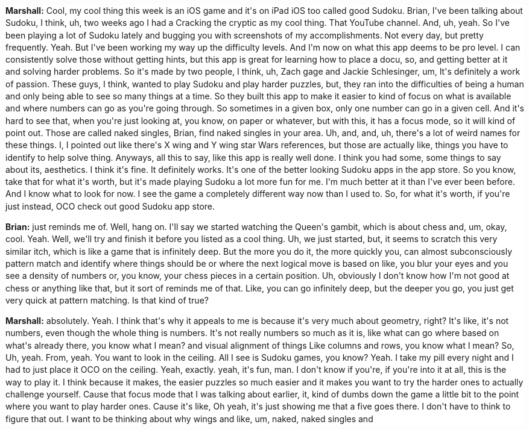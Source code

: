 **Marshall:** Cool, my cool thing this week is an iOS game and it's on iPad iOS too called good Sudoku. Brian, I've been talking about Sudoku, I think, uh, two weeks ago I had a Cracking the cryptic as my cool thing.
That YouTube channel. And, uh, yeah. So I've been playing a lot of Sudoku lately and bugging you with screenshots of my accomplishments. Not every day, but pretty frequently. Yeah. But I've been working my way up the difficulty levels. And I'm now on what this app deems to be pro level. I can consistently solve those without getting hints, but this app is great for learning how to place a docu, so, and getting better at it and solving harder problems.
So it's made by two people, I think, uh, Zach gage and Jackie Schlesinger, um, It's definitely a work of passion. These guys, I think, wanted to play Sudoku and play harder puzzles, but, they ran into the difficulties of being a human and only being able to see so many things at a time.
So they built this app to make it easier to kind of focus on what is available and where numbers can go as you're going through. So sometimes in a given box, only one number can go in a given cell. And it's hard to see that, when you're just looking at, you know, on paper or whatever, but with this, it has a focus mode, so it will kind of point out.
Those are called naked singles, Brian, find naked singles in your area. Uh, and, and, uh, there's a lot of weird names for these things. I, I pointed out like there's X wing and Y wing star Wars references, but those are actually like, things you have to identify to help solve thing. Anyways, all this to say, like this app is really well done.
I think you had some, some things to say about its, aesthetics. I think it's fine. It definitely works. It's one of the better looking Sudoku apps in the app store. So you know, take that for what it's worth, but it's made playing Sudoku a lot more fun for me. I'm much better at it than I've ever been before.
And I know what to look for now. I see the game a completely different way now than I used to. So, for what it's worth, if you're just instead, OCO check out good Sudoku
app store.

**Brian:** just reminds me of. Well, hang on. I'll say we started watching the Queen's gambit, which is about chess and, um, okay, cool. Yeah. Well, we'll try and finish it before you listed as a cool thing. Uh, we just started, but, it seems to scratch this very similar itch, which is like a game that is infinitely deep.
But the more you do it, the more quickly you, can almost subconsciously pattern match and identify where things should be or where the next logical move is based on like, you blur your eyes and you see a density of numbers or, you know, your chess pieces in a certain position. Uh, obviously I don't know how I'm not good at chess or anything like that, but it sort of reminds me of that.
Like, you can go infinitely deep, but the deeper you go, you just get very quick at pattern matching. Is that kind of true?

**Marshall:** absolutely. Yeah. I think that's why it appeals to me is because it's very much about geometry, right? It's like, it's not numbers, even though the whole thing is numbers. It's not really numbers so much as it is, like what can go where based on what's already there, you know what I mean? and visual alignment of things Like columns and rows, you know what I mean? So, Uh, yeah. From, yeah. You want to look in the ceiling. All I see is Sudoku games, you know? Yeah. I take my pill every night and I had to just place it OCO on the ceiling. Yeah, exactly. yeah, it's fun, man. I don't know if you're, if you're into it at all, this is the way to play it.
I think because it makes, the easier puzzles so much easier and it makes you want to try the harder ones to actually challenge yourself. Cause that focus mode that I was talking about earlier, it, kind of dumbs down the game a little bit to the point where you want to play harder ones. Cause it's like, Oh yeah, it's just showing me that a five goes there.
I don't have to think to figure that out. I want to be thinking about why wings and like, um, naked, naked singles and 
